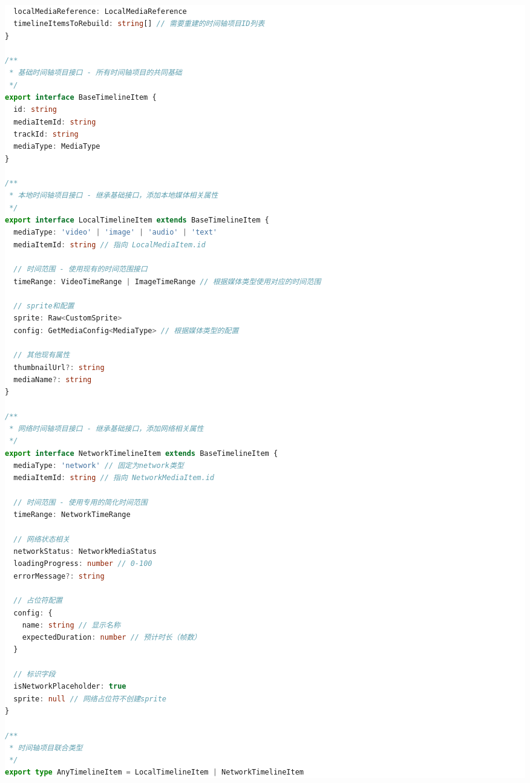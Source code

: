 ```typescript
  localMediaReference: LocalMediaReference
  timelineItemsToRebuild: string[] // 需要重建的时间轴项目ID列表
}

/**
 * 基础时间轴项目接口 - 所有时间轴项目的共同基础
 */
export interface BaseTimelineItem {
  id: string
  mediaItemId: string
  trackId: string
  mediaType: MediaType
}

/**
 * 本地时间轴项目接口 - 继承基础接口，添加本地媒体相关属性
 */
export interface LocalTimelineItem extends BaseTimelineItem {
  mediaType: 'video' | 'image' | 'audio' | 'text'
  mediaItemId: string // 指向 LocalMediaItem.id

  // 时间范围 - 使用现有的时间范围接口
  timeRange: VideoTimeRange | ImageTimeRange // 根据媒体类型使用对应的时间范围

  // sprite和配置
  sprite: Raw<CustomSprite>
  config: GetMediaConfig<MediaType> // 根据媒体类型的配置

  // 其他现有属性
  thumbnailUrl?: string
  mediaName?: string
}

/**
 * 网络时间轴项目接口 - 继承基础接口，添加网络相关属性
 */
export interface NetworkTimelineItem extends BaseTimelineItem {
  mediaType: 'network' // 固定为network类型
  mediaItemId: string // 指向 NetworkMediaItem.id

  // 时间范围 - 使用专用的简化时间范围
  timeRange: NetworkTimeRange

  // 网络状态相关
  networkStatus: NetworkMediaStatus
  loadingProgress: number // 0-100
  errorMessage?: string

  // 占位符配置
  config: {
    name: string // 显示名称
    expectedDuration: number // 预计时长（帧数）
  }

  // 标识字段
  isNetworkPlaceholder: true
  sprite: null // 网络占位符不创建sprite
}

/**
 * 时间轴项目联合类型
 */
export type AnyTimelineItem = LocalTimelineItem | NetworkTimelineItem
```